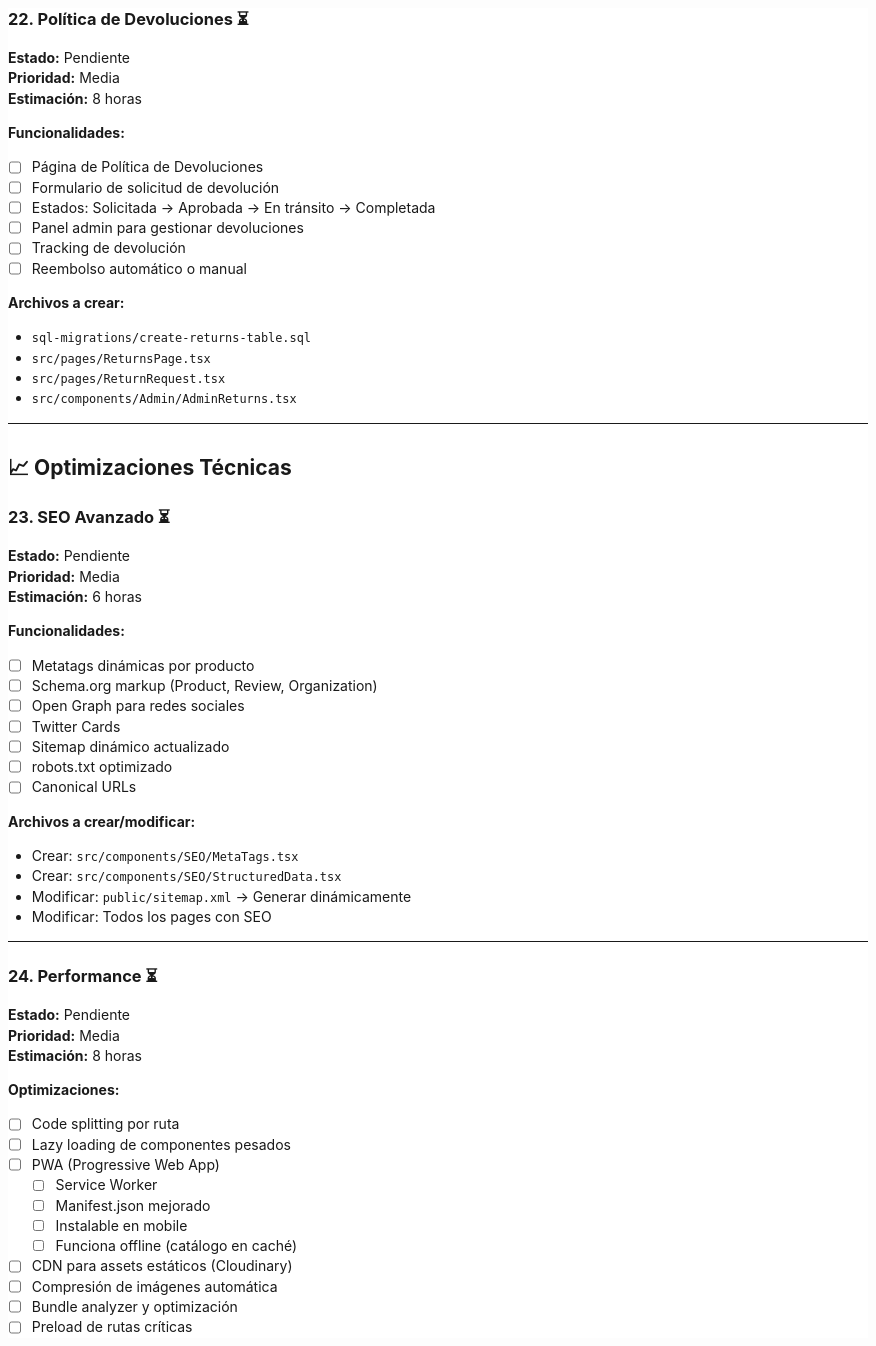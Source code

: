 
### 22. Política de Devoluciones ⏳
**Estado:** Pendiente  
**Prioridad:** Media  
**Estimación:** 8 horas

**Funcionalidades:**
- [ ] Página de Política de Devoluciones
- [ ] Formulario de solicitud de devolución
- [ ] Estados: Solicitada → Aprobada → En tránsito → Completada
- [ ] Panel admin para gestionar devoluciones
- [ ] Tracking de devolución
- [ ] Reembolso automático o manual

**Archivos a crear:**
- `sql-migrations/create-returns-table.sql`
- `src/pages/ReturnsPage.tsx`
- `src/pages/ReturnRequest.tsx`
- `src/components/Admin/AdminReturns.tsx`

---

## 📈 Optimizaciones Técnicas

### 23. SEO Avanzado ⏳
**Estado:** Pendiente  
**Prioridad:** Media  
**Estimación:** 6 horas

**Funcionalidades:**
- [ ] Metatags dinámicas por producto
- [ ] Schema.org markup (Product, Review, Organization)
- [ ] Open Graph para redes sociales
- [ ] Twitter Cards
- [ ] Sitemap dinámico actualizado
- [ ] robots.txt optimizado
- [ ] Canonical URLs

**Archivos a crear/modificar:**
- Crear: `src/components/SEO/MetaTags.tsx`
- Crear: `src/components/SEO/StructuredData.tsx`
- Modificar: `public/sitemap.xml` → Generar dinámicamente
- Modificar: Todos los pages con SEO

---

### 24. Performance ⏳
**Estado:** Pendiente  
**Prioridad:** Media  
**Estimación:** 8 horas

**Optimizaciones:**
- [ ] Code splitting por ruta
- [ ] Lazy loading de componentes pesados
- [ ] PWA (Progressive Web App)
  - [ ] Service Worker
  - [ ] Manifest.json mejorado
  - [ ] Instalable en mobile
  - [ ] Funciona offline (catálogo en caché)
- [ ] CDN para assets estáticos (Cloudinary)
- [ ] Compresión de imágenes automática
- [ ] Bundle analyzer y optimización
- [ ] Preload de rutas críticas
